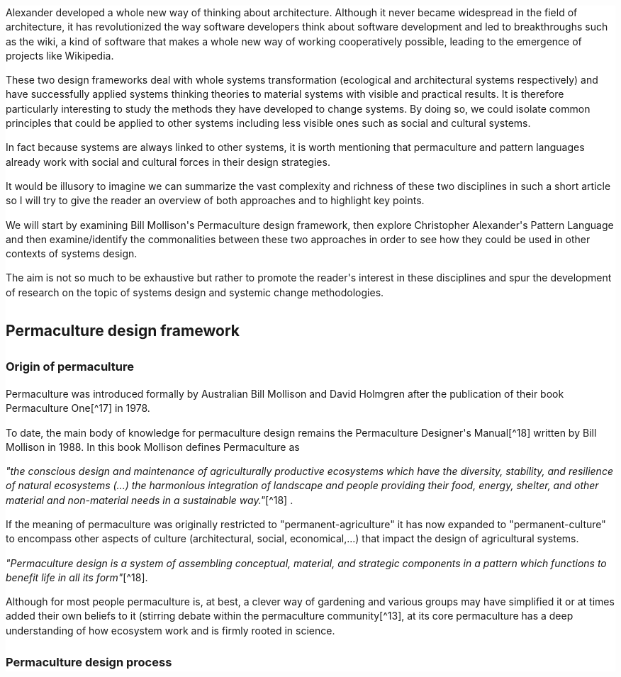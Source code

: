Alexander developed a whole new way of thinking about architecture. Although it never became widespread in the field of architecture, it has revolutionized the way software developers think about software development and led to breakthroughs such as the wiki, a kind of software that makes a whole new way of working cooperatively possible, leading to the emergence of projects like Wikipedia.

These two design frameworks deal with whole systems transformation (ecological and architectural systems respectively) and have successfully applied systems thinking theories to material systems with visible and practical results.  It is therefore particularly interesting to study the methods they have developed to change systems. By doing so, we could isolate common principles that could be applied to other systems including less visible ones such as social and cultural systems.

In fact because systems are always linked to other systems, it is worth mentioning that permaculture and pattern languages already work with social and cultural forces in their design strategies.

It would be illusory to imagine we can summarize the vast complexity and richness of these two disciplines in such a short article so I will try to give the reader an overview of both approaches and to highlight key points.

We will start by examining Bill Mollison's Permaculture design framework, then explore Christopher Alexander's Pattern Language and then examine/identify the commonalities between these two approaches in order to see how they could be used in other contexts of systems design.

The aim is not so much to be exhaustive but rather to promote the reader's interest in these disciplines and spur the development of research on the topic of systems design and systemic change methodologies.

## Permaculture design framework

### Origin of permaculture

Permaculture was introduced formally by Australian Bill Mollison and David Holmgren after the publication of their book Permaculture One[^17] in 1978.

To date, the main body of knowledge for permaculture design remains the Permaculture Designer's Manual[^18] written by Bill Mollison in 1988. In this book Mollison defines Permaculture as

_"the conscious design and maintenance of agriculturally productive ecosystems which have the diversity, stability, and resilience of natural ecosystems (...) the harmonious integration of landscape and people providing their food, energy, shelter, and other material and non-material needs in a sustainable way."_[^18]
.

If the meaning of permaculture was originally restricted to "permanent-agriculture" it has now expanded to "permanent-culture" to encompass other aspects of culture (architectural, social, economical,...) that impact the design of agricultural systems.

_"_Permaculture design is a system of assembling conceptual, material, and strategic components in a pattern which functions to benefit life in all its form_"_[^18].

Although for most people permaculture is, at best, a clever way of gardening and various groups may have simplified it or at times added their own beliefs to it (stirring debate within the permaculture community[^13], at its core permaculture has a deep understanding of how ecosystem work and is firmly rooted in science.

### Permaculture design process
